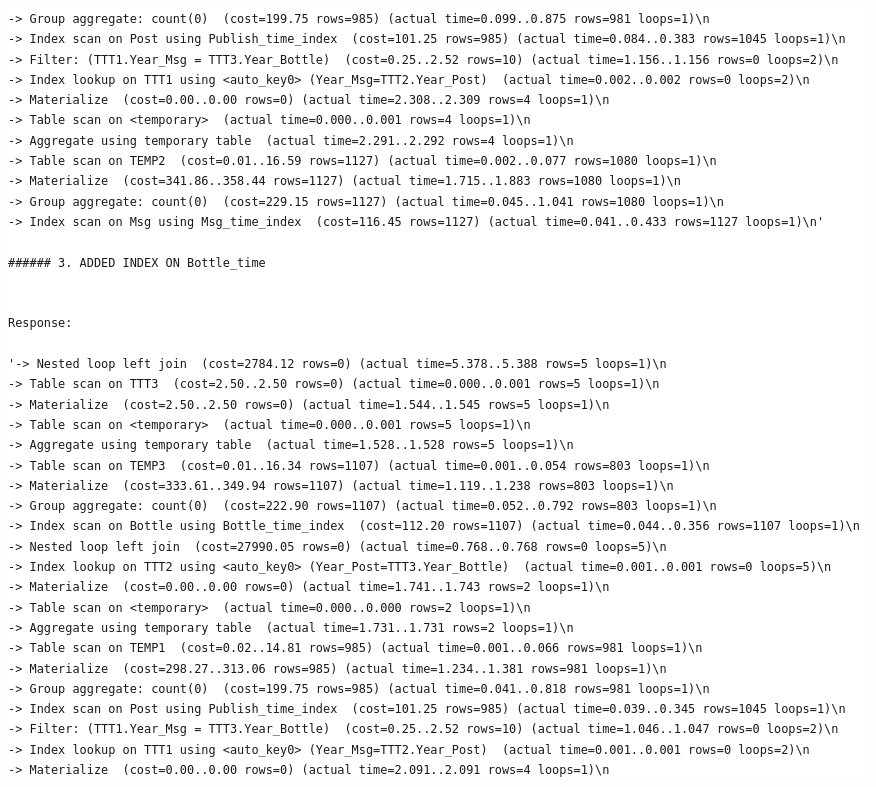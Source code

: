 ```
-> Group aggregate: count(0)  (cost=199.75 rows=985) (actual time=0.099..0.875 rows=981 loops=1)\n                                    
-> Index scan on Post using Publish_time_index  (cost=101.25 rows=985) (actual time=0.084..0.383 rows=1045 loops=1)\n        
-> Filter: (TTT1.Year_Msg = TTT3.Year_Bottle)  (cost=0.25..2.52 rows=10) (actual time=1.156..1.156 rows=0 loops=2)\n            
-> Index lookup on TTT1 using <auto_key0> (Year_Msg=TTT2.Year_Post)  (actual time=0.002..0.002 rows=0 loops=2)\n                
-> Materialize  (cost=0.00..0.00 rows=0) (actual time=2.308..2.309 rows=4 loops=1)\n                    
-> Table scan on <temporary>  (actual time=0.000..0.001 rows=4 loops=1)\n                        
-> Aggregate using temporary table  (actual time=2.291..2.292 rows=4 loops=1)\n                            
-> Table scan on TEMP2  (cost=0.01..16.59 rows=1127) (actual time=0.002..0.077 rows=1080 loops=1)\n                                
-> Materialize  (cost=341.86..358.44 rows=1127) (actual time=1.715..1.883 rows=1080 loops=1)\n                                    
-> Group aggregate: count(0)  (cost=229.15 rows=1127) (actual time=0.045..1.041 rows=1080 loops=1)\n                                        
-> Index scan on Msg using Msg_time_index  (cost=116.45 rows=1127) (actual time=0.041..0.433 rows=1127 loops=1)\n'

###### 3. ADDED INDEX ON Bottle_time


Response:

'-> Nested loop left join  (cost=2784.12 rows=0) (actual time=5.378..5.388 rows=5 loops=1)\n    
-> Table scan on TTT3  (cost=2.50..2.50 rows=0) (actual time=0.000..0.001 rows=5 loops=1)\n        
-> Materialize  (cost=2.50..2.50 rows=0) (actual time=1.544..1.545 rows=5 loops=1)\n            
-> Table scan on <temporary>  (actual time=0.000..0.001 rows=5 loops=1)\n                
-> Aggregate using temporary table  (actual time=1.528..1.528 rows=5 loops=1)\n                    
-> Table scan on TEMP3  (cost=0.01..16.34 rows=1107) (actual time=0.001..0.054 rows=803 loops=1)\n                        
-> Materialize  (cost=333.61..349.94 rows=1107) (actual time=1.119..1.238 rows=803 loops=1)\n                            
-> Group aggregate: count(0)  (cost=222.90 rows=1107) (actual time=0.052..0.792 rows=803 loops=1)\n                                
-> Index scan on Bottle using Bottle_time_index  (cost=112.20 rows=1107) (actual time=0.044..0.356 rows=1107 loops=1)\n    
-> Nested loop left join  (cost=27990.05 rows=0) (actual time=0.768..0.768 rows=0 loops=5)\n        
-> Index lookup on TTT2 using <auto_key0> (Year_Post=TTT3.Year_Bottle)  (actual time=0.001..0.001 rows=0 loops=5)\n            
-> Materialize  (cost=0.00..0.00 rows=0) (actual time=1.741..1.743 rows=2 loops=1)\n                
-> Table scan on <temporary>  (actual time=0.000..0.000 rows=2 loops=1)\n                    
-> Aggregate using temporary table  (actual time=1.731..1.731 rows=2 loops=1)\n                        
-> Table scan on TEMP1  (cost=0.02..14.81 rows=985) (actual time=0.001..0.066 rows=981 loops=1)\n                            
-> Materialize  (cost=298.27..313.06 rows=985) (actual time=1.234..1.381 rows=981 loops=1)\n                                
-> Group aggregate: count(0)  (cost=199.75 rows=985) (actual time=0.041..0.818 rows=981 loops=1)\n                                    
-> Index scan on Post using Publish_time_index  (cost=101.25 rows=985) (actual time=0.039..0.345 rows=1045 loops=1)\n        
-> Filter: (TTT1.Year_Msg = TTT3.Year_Bottle)  (cost=0.25..2.52 rows=10) (actual time=1.046..1.047 rows=0 loops=2)\n            
-> Index lookup on TTT1 using <auto_key0> (Year_Msg=TTT2.Year_Post)  (actual time=0.001..0.001 rows=0 loops=2)\n                
-> Materialize  (cost=0.00..0.00 rows=0) (actual time=2.091..2.091 rows=4 loops=1)\n                    
```